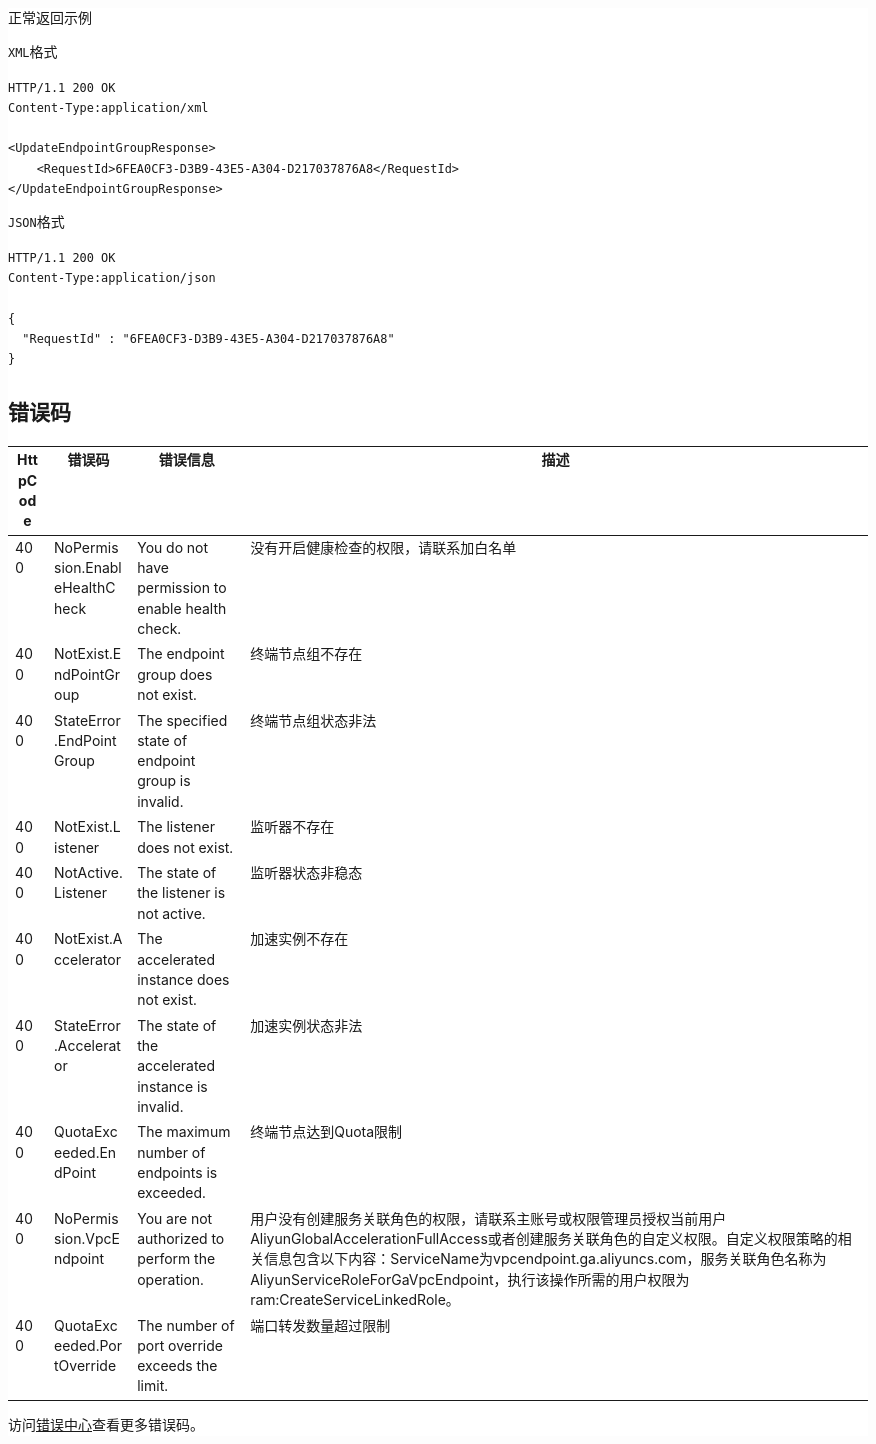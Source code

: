 正常返回示例

`XML`格式

```
HTTP/1.1 200 OK
Content-Type:application/xml

<UpdateEndpointGroupResponse>
    <RequestId>6FEA0CF3-D3B9-43E5-A304-D217037876A8</RequestId>
</UpdateEndpointGroupResponse>
```

`JSON`格式

```
HTTP/1.1 200 OK
Content-Type:application/json

{
  "RequestId" : "6FEA0CF3-D3B9-43E5-A304-D217037876A8"
}
```

## 错误码

|HttpCode|错误码|错误信息|描述|
|--------|---|----|--|
|400|NoPermission.EnableHealthCheck|You do not have permission to enable health check.|没有开启健康检查的权限，请联系加白名单|
|400|NotExist.EndPointGroup|The endpoint group does not exist.|终端节点组不存在|
|400|StateError.EndPointGroup|The specified state of endpoint group is invalid.|终端节点组状态非法|
|400|NotExist.Listener|The listener does not exist.|监听器不存在|
|400|NotActive.Listener|The state of the listener is not active.|监听器状态非稳态|
|400|NotExist.Accelerator|The accelerated instance does not exist.|加速实例不存在|
|400|StateError.Accelerator|The state of the accelerated instance is invalid.|加速实例状态非法|
|400|QuotaExceeded.EndPoint|The maximum number of endpoints is exceeded.|终端节点达到Quota限制|
|400|NoPermission.VpcEndpoint|You are not authorized to perform the operation.|用户没有创建服务关联角色的权限，请联系主账号或权限管理员授权当前用户AliyunGlobalAccelerationFullAccess或者创建服务关联角色的自定义权限。自定义权限策略的相关信息包含以下内容：ServiceName为vpcendpoint.ga.aliyuncs.com，服务关联角色名称为AliyunServiceRoleForGaVpcEndpoint，执行该操作所需的用户权限为ram:CreateServiceLinkedRole。|
|400|QuotaExceeded.PortOverride|The number of port override exceeds the limit.|端口转发数量超过限制|

访问[错误中心](https://error-center.alibabacloud.com/status/product/Ga)查看更多错误码。


